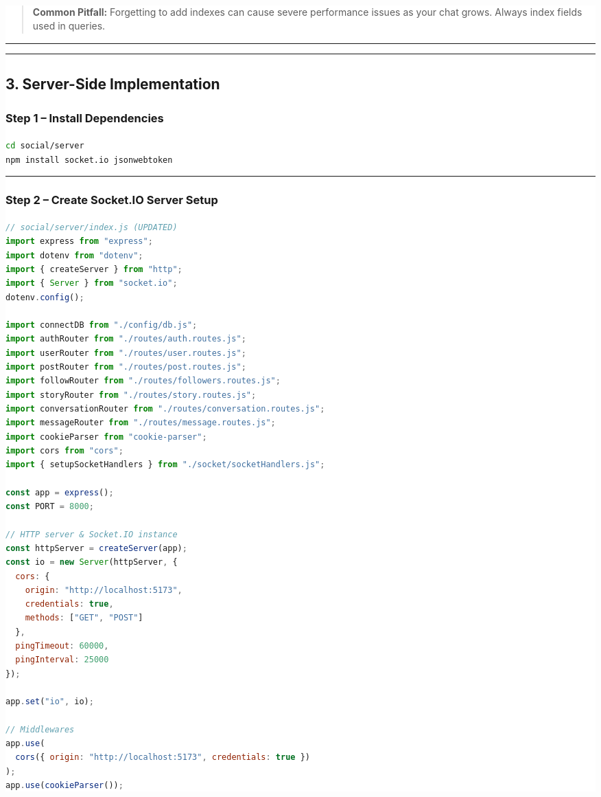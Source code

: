 ```javascript
```

> **Common Pitfall:** Forgetting to add indexes can cause severe performance issues as your chat grows. Always index fields used in queries.

---


---

## **3. Server-Side Implementation**

### **Step 1 – Install Dependencies**

```bash
cd social/server
npm install socket.io jsonwebtoken
```

---

### **Step 2 – Create Socket.IO Server Setup**

```javascript
// social/server/index.js (UPDATED)
import express from "express";
import dotenv from "dotenv";
import { createServer } from "http";
import { Server } from "socket.io";
dotenv.config();

import connectDB from "./config/db.js";
import authRouter from "./routes/auth.routes.js";
import userRouter from "./routes/user.routes.js";
import postRouter from "./routes/post.routes.js";
import followRouter from "./routes/followers.routes.js";
import storyRouter from "./routes/story.routes.js";
import conversationRouter from "./routes/conversation.routes.js";
import messageRouter from "./routes/message.routes.js";
import cookieParser from "cookie-parser";
import cors from "cors";
import { setupSocketHandlers } from "./socket/socketHandlers.js";

const app = express();
const PORT = 8000;

// HTTP server & Socket.IO instance
const httpServer = createServer(app);
const io = new Server(httpServer, {
  cors: {
    origin: "http://localhost:5173",
    credentials: true,
    methods: ["GET", "POST"]
  },
  pingTimeout: 60000,
  pingInterval: 25000
});

app.set("io", io);

// Middlewares
app.use(
  cors({ origin: "http://localhost:5173", credentials: true })
);
app.use(cookieParser());
```